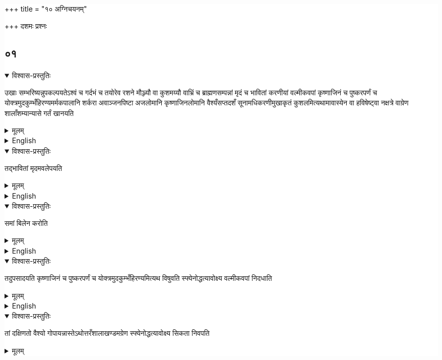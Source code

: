 +++
title = "१० अग्निचयनम्"

+++
दशमः प्रश्नः

## ०१ 


<details open><summary>विश्वास-प्रस्तुतिः</summary>

उखाः सम्भरिष्यन्नुपकल्पयतेऽश्वं च गर्दभं च तयोरेव रशने मौञ्ज्यौ वा कुशमय्यौ वाभ्रिं च ब्राह्मणसम्पन्नां मृदं च भावितां करणीयां वल्मीकवपां कृष्णाजिनं च पुष्करपर्णं च योक्त्रमुदकुम्भँहिरण्यमर्मकपालानि शर्करा अवाञ्जनपिष्टा अजलोमानि कृष्णाजिनलोमानि वैश्यँसप्तदशँ सूनामधिकरणीमुखाकृतं कुशलमित्यथामावास्येन वा हविषेष्ट्वा नक्षत्रे वाग्रेण शालाँशम्यान्यासे गर्तं खानयति
</details>

<details><summary>मूलम्</summary></details>

<details><summary>English</summary></details>



<details open><summary>विश्वास-प्रस्तुतिः</summary>

तद्भावितां मृदमवलेपयति
</details>

<details><summary>मूलम्</summary></details>

<details><summary>English</summary></details>



<details open><summary>विश्वास-प्रस्तुतिः</summary>

समां बिलेन करोति
</details>

<details><summary>मूलम्</summary></details>

<details><summary>English</summary></details>



<details open><summary>विश्वास-प्रस्तुतिः</summary>

तदुपसादयति कृष्णाजिनं च पुष्करपर्णं च योक्त्रमुदकुम्भँहिरण्यमित्यथ विषुवति स्फ्येनोद्धत्यावोक्ष्य वल्मीकवपां निदधाति
</details>

<details><summary>मूलम्</summary></details>

<details><summary>English</summary></details>



<details open><summary>विश्वास-प्रस्तुतिः</summary>

तां दक्षिणतो वैश्यो गोपायन्नास्तेऽथोत्तरँशालाखण्डमग्रेण स्फ्येनोद्धत्यावोक्ष्य सिकता निवपति
</details>

<details><summary>मूलम्</summary></details>
